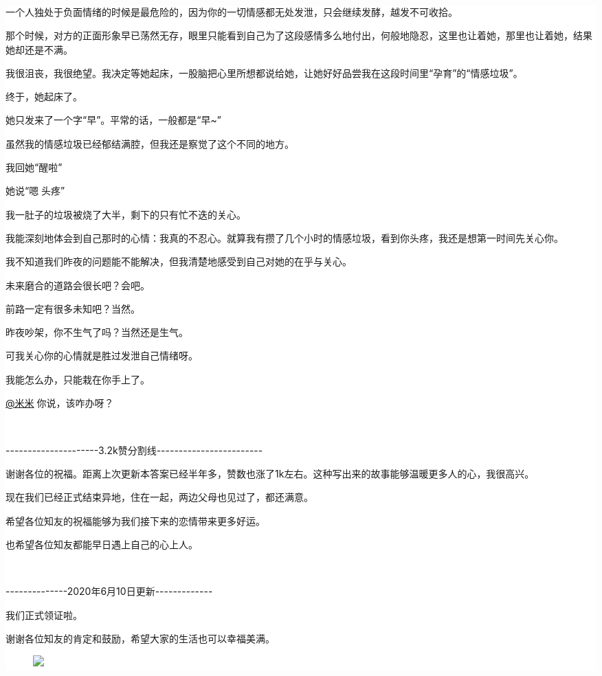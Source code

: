  <p data-pid="6uf5lY7D">一个人独处于负面情绪的时候是最危险的，因为你的一切情感都无处发泄，只会继续发酵，越发不可收拾。</p>
 <p data-pid="10_BWsQd">那个时候，对方的正面形象早已荡然无存，眼里只能看到自己为了这段感情多么地付出，何般地隐忍，这里也让着她，那里也让着她，结果她却还是不满。</p>
 <p data-pid="1ovvUgLB">我很沮丧，我很绝望。我决定等她起床，一股脑把心里所想都说给她，让她好好品尝我在这段时间里“孕育”的“情感垃圾”。</p>
 <p data-pid="UnG1RmQK">终于，她起床了。</p>
 <p data-pid="wZn5cqlO">她只发来了一个字“早”。平常的话，一般都是“早~”</p>
 <p data-pid="9gzxaxOq">虽然我的情感垃圾已经郁结满腔，但我还是察觉了这个不同的地方。</p>
 <p data-pid="clA_s6yE">我回她“醒啦”</p>
 <p data-pid="7VspLy8l">她说“嗯 头疼”</p>
 <p data-pid="CL-5duZS">我一肚子的垃圾被烧了大半，剩下的只有忙不迭的关心。</p>
 <p data-pid="3iyMOC4N">我能深刻地体会到自己那时的心情：我真的不忍心。就算我有攒了几个小时的情感垃圾，看到你头疼，我还是想第一时间先关心你。</p>
 <p data-pid="h6TjTvs1">我不知道我们昨夜的问题能不能解决，但我清楚地感受到自己对她的在乎与关心。</p>
 <p data-pid="XtcQx6ft">未来磨合的道路会很长吧？会吧。</p>
 <p data-pid="VnH64bVI">前路一定有很多未知吧？当然。</p>
 <p data-pid="OrIFB1Vx">昨夜吵架，你不生气了吗？当然还是生气。</p>
 <p data-pid="YMvtR_gD">可我关心你的心情就是胜过发泄自己情绪呀。</p>
 <p data-pid="iSPR_8Ka">我能怎么办，只能栽在你手上了。</p>
 <p data-pid="8S66pZyR"><a class="member_mention" href="https://www.zhihu.com/people/0f358f9d2c9f369bbd6356da2b6e2171" data-hash="0f358f9d2c9f369bbd6356da2b6e2171" data-hovercard="p$b$0f358f9d2c9f369bbd6356da2b6e2171">@米米</a> 你说，该咋办呀？</p>
 <p class="ztext-empty-paragraph"><br></p>
 <p data-pid="CWQ2uhYF">---------------------3.2k赞分割线------------------------</p>
 <p data-pid="uI5ifeBs">谢谢各位的祝福。距离上次更新本答案已经半年多，赞数也涨了1k左右。这种写出来的故事能够温暖更多人的心，我很高兴。</p>
 <p data-pid="QO7-mKUb">现在我们已经正式结束异地，住在一起，两边父母也见过了，都还满意。</p>
 <p data-pid="tjlYnXR5">希望各位知友的祝福能够为我们接下来的恋情带来更多好运。</p>
 <p data-pid="N-gkSyBY">也希望各位知友都能早日遇上自己的心上人。</p>
 <p class="ztext-empty-paragraph"><br></p>
 <p data-pid="I-lsQVsM">--------------2020年6月10日更新-------------</p>
 <p data-pid="p-TWNnVq">我们正式领证啦。</p>
 <p data-pid="kLAUQq1y">谢谢各位知友的肯定和鼓励，希望大家的生活也可以幸福美满。</p>
 <figure data-size="normal">
  <img src="https://pica.zhimg.com/50/v2-837278152b44e7d5a4af5e616c9e2bd8_720w.jpg?source=1940ef5c" data-rawwidth="2159" data-rawheight="1080" data-size="normal" data-original-token="v2-87d8c54ac88c55766043f81c1fccf0ee" data-default-watermark-src="https://picx.zhimg.com/50/v2-a341917db621f42117d0011d96db6b6e_720w.jpg?source=1940ef5c" class="origin_image zh-lightbox-thumb" width="2159" data-original="https://pica.zhimg.com/v2-837278152b44e7d5a4af5e616c9e2bd8_r.jpg?source=1940ef5c">
 </figure>
 <p></p>
</body>